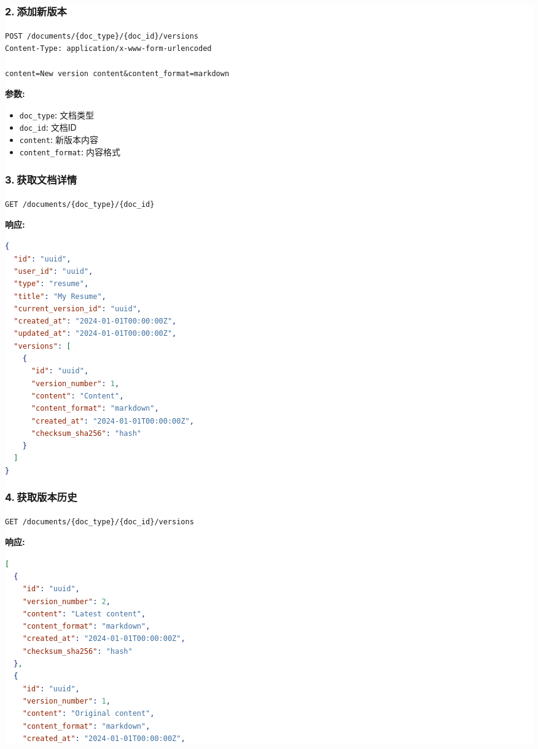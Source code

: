 ### 2. 添加新版本

```http
POST /documents/{doc_type}/{doc_id}/versions
Content-Type: application/x-www-form-urlencoded

content=New version content&content_format=markdown
```

**参数:**
- `doc_type`: 文档类型
- `doc_id`: 文档ID
- `content`: 新版本内容
- `content_format`: 内容格式

### 3. 获取文档详情

```http
GET /documents/{doc_type}/{doc_id}
```

**响应:**
```json
{
  "id": "uuid",
  "user_id": "uuid",
  "type": "resume",
  "title": "My Resume",
  "current_version_id": "uuid",
  "created_at": "2024-01-01T00:00:00Z",
  "updated_at": "2024-01-01T00:00:00Z",
  "versions": [
    {
      "id": "uuid",
      "version_number": 1,
      "content": "Content",
      "content_format": "markdown",
      "created_at": "2024-01-01T00:00:00Z",
      "checksum_sha256": "hash"
    }
  ]
}
```

### 4. 获取版本历史

```http
GET /documents/{doc_type}/{doc_id}/versions
```

**响应:**
```json
[
  {
    "id": "uuid",
    "version_number": 2,
    "content": "Latest content",
    "content_format": "markdown",
    "created_at": "2024-01-01T00:00:00Z",
    "checksum_sha256": "hash"
  },
  {
    "id": "uuid",
    "version_number": 1,
    "content": "Original content",
    "content_format": "markdown",
    "created_at": "2024-01-01T00:00:00Z",
```